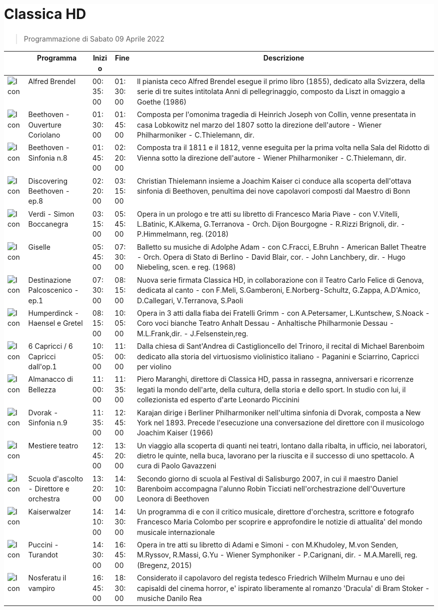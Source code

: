 # Classica HD
> Programmazione di Sabato 09 Aprile 2022

||Programma|Inizio|Fine|Descrizione|
|---|---|---|---|---|
|![Icon](https://guidatv.sky.it/uuid/intrattenimento_cover_oiOcEGjG-.png)|Alfred Brendel|00:35:00|01:30:00|Il pianista ceco Alfred Brendel esegue il primo libro (1855), dedicato alla Svizzera, della serie di tre suites intitolata Anni di pellegrinaggio, composto da Liszt in omaggio a Goethe (1986)
|![Icon](https://guidatv.sky.it/uuid/28efb9f9-02f9-43af-ab0b-2818a02c1a77/cover?md5ChecksumParam=6b5895d3cb73494b8f5e39aad7aba183)|Beethoven - Ouverture Coriolano|01:30:00|01:45:00|Composta per l&#039;omonima tragedia di Heinrich Joseph von Collin, venne presentata in casa Lobkowitz nel marzo del 1807 sotto la direzione dell&#039;autore - Wiener Philharmoniker - C.Thielemann, dir.
|![Icon](https://guidatv.sky.it/uuid/4f6bfab7-f8ab-428e-990a-392b6fda840c/cover?md5ChecksumParam=e58ed3d78648e5fa7ffa3a52d0f2543c)|Beethoven - Sinfonia n.8|01:45:00|02:20:00|Composta tra il 1811 e il 1812, venne eseguita per la prima volta nella Sala del Ridotto di Vienna sotto la direzione dell&#039;autore - Wiener Philharmoniker - C.Thielemann, dir.
|![Icon](https://guidatv.sky.it/uuid/0eb74a4f-523f-4cf9-877f-6e51cc70572b/cover?md5ChecksumParam=44dee97411059ffd9f1464a19512f492)|Discovering Beethoven - ep.8|02:20:00|03:15:00|Christian Thielemann insieme a Joachim Kaiser ci conduce alla scoperta dell&#039;ottava sinfonia di Beethoven, penultima dei nove capolavori composti dal Maestro di Bonn
|![Icon](https://guidatv.sky.it/uuid/76926612-25d0-40ac-84ca-b9f64f1876f9/cover?md5ChecksumParam=8ea6563c1db6d9a3758a24c7e2d12718)|Verdi - Simon Boccanegra|03:15:00|05:45:00|Opera in un prologo e tre atti su libretto di Francesco Maria Piave - con V.Vitelli, L.Batinic, K.Alkema, G.Terranova - Orch. Dijon Bourgogne - R.Rizzi Brignoli, dir. - P.Himmelmann, reg. (2018)
|![Icon](https://guidatv.sky.it/uuid/intrattenimento_cover_oiOcEGjG-.png)|Giselle|05:45:00|07:30:00|Balletto su musiche di Adolphe Adam - con C.Fracci, E.Bruhn - American Ballet Theatre - Orch. Opera di Stato di Berlino - David Blair, cor. - John Lanchbery, dir. - Hugo Niebeling, scen. e reg. (1968)
|![Icon](https://guidatv.sky.it/uuid/a5dfc14b-399b-4547-9170-4d9343bd6c06/cover?md5ChecksumParam=1d09e1479f201146bb95a28d15f7d7cd)|Destinazione Palcoscenico - ep.1|07:30:00|08:15:00|Nuova serie firmata Classica HD, in collaborazione con il Teatro Carlo Felice di Genova, dedicata al canto - con F.Meli, S.Gamberoni, E.Norberg-Schultz, G.Zappa, A.D&#039;Amico, D.Callegari, V.Terranova, S.Paoli
|![Icon](https://guidatv.sky.it/uuid/f5908c02-d16c-4cff-bf80-0308cb4f7f26/cover?md5ChecksumParam=037f8197991b7378f3dac9dab24e1f0a)|Humperdinck - Haensel e Gretel|08:15:00|10:05:00|Opera in 3 atti dalla fiaba dei Fratelli Grimm - con A.Petersamer, L.Kuntschew, S.Noack - Coro voci bianche Teatro Anhalt Dessau - Anhaltische Philharmonie Dessau - M.L.Frank,dir. - J.Felsenstein,reg.
|![Icon](https://guidatv.sky.it/uuid/intrattenimento_cover_oiOcEGjG-.png)|6 Capricci / 6 Capricci dall&#039;op.1|10:05:00|11:00:00|Dalla chiesa di Sant&#039;Andrea di Castiglioncello del Trinoro, il recital di Michael Barenboim dedicato alla storia del virtuosismo violinistico italiano - Paganini e Sciarrino, Capricci per violino
|![Icon](https://guidatv.sky.it/uuid/9b1b389e-daff-43e3-841e-0d98e128ef71/cover?md5ChecksumParam=19180ec0d443e86d2cbfb9b81502c915)|Almanacco di Bellezza|11:00:00|11:35:00|Piero Maranghi, direttore di Classica HD, passa in rassegna, anniversari e ricorrenze legati la mondo dell&#039;arte, della cultura, della storia e dello sport. In studio con lui, il collezionista ed esperto d&#039;arte Leonardo Piccinini
|![Icon](https://guidatv.sky.it/uuid/6bbf76df-f954-437f-852e-3dd951981739/cover?md5ChecksumParam=5f33a5b5b449c9c28bcf319c5b3cef6d)|Dvorak - Sinfonia n.9|11:35:00|12:45:00|Karajan dirige i Berliner Philharmoniker nell&#039;ultima sinfonia di Dvorak, composta a New York nel 1893. Precede l&#039;esecuzione una conversazione del direttore con il musicologo Joachim Kaiser (1966)
|![Icon](https://guidatv.sky.it/uuid/intrattenimento_cover_oiOcEGjG-.png)|Mestiere teatro|12:45:00|13:20:00|Un viaggio alla scoperta di quanti nei teatri, lontano dalla ribalta, in ufficio, nei laboratori, dietro le quinte, nella buca, lavorano per la riuscita e il successo di uno spettacolo. A cura di Paolo Gavazzeni
|![Icon](https://guidatv.sky.it/uuid/e09c64a7-0169-473d-9b74-658e7bb9d6b8/cover?md5ChecksumParam=dcbd909fbb58426d66f90706cb1d6e15)|Scuola d&#039;ascolto - Direttore e orchestra|13:20:00|14:10:00|Secondo giorno di scuola al Festival di Salisburgo 2007, in cui il maestro Daniel Barenboim accompagna l&#039;alunno Robin Ticciati nell&#039;orchestrazione dell&#039;Ouverture Leonora di Beethoven
|![Icon](https://guidatv.sky.it/uuid/158397e7-5a47-4e58-9ee8-ade0d2b891d6/cover?md5ChecksumParam=a138941a174aeab7a5df8400ff0c8827)|Kaiserwalzer|14:10:00|14:30:00|Un programma di e con il critico musicale, direttore d&#039;orchestra, scrittore e fotografo Francesco Maria Colombo per scoprire e approfondire le notizie di attualita&#039; del mondo musicale internazionale
|![Icon](https://guidatv.sky.it/uuid/intrattenimento_cover_oiOcEGjG-.png)|Puccini - Turandot|14:30:00|16:45:00|Opera in tre atti su libretto di Adami e Simoni - con M.Khudoley, M.von Senden, M.Ryssov, R.Massi, G.Yu - Wiener Symphoniker - P.Carignani, dir. - M.A.Marelli, reg. (Bregenz, 2015)
|![Icon](https://guidatv.sky.it/uuid/8c95c60e-a009-4be5-a74b-4a6e7188e6b3/cover?md5ChecksumParam=be804454a3b5a6b4f0caba394cb3000f)|Nosferatu il vampiro|16:45:00|18:30:00|Considerato il capolavoro del regista tedesco Friedrich Wilhelm Murnau e uno dei capisaldi del cinema horror, e&#039; ispirato liberamente al romanzo &#039;Dracula&#039; di Bram Stoker - musiche Danilo Rea
